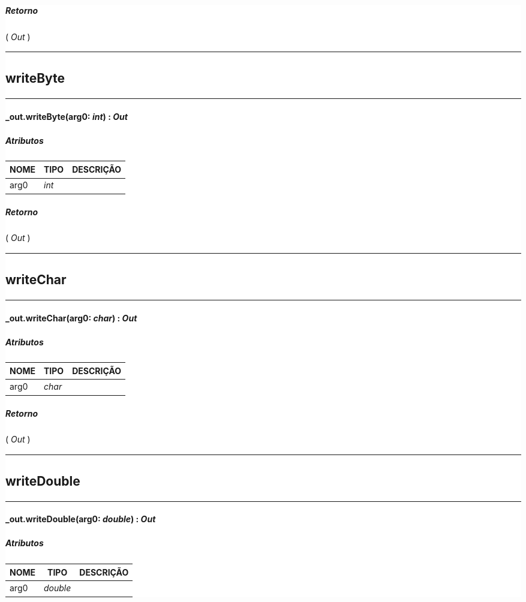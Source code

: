 ##### Retorno

( _Out_ )


---

## writeByte

---

#### _out.writeByte(arg0: _int_) : _Out_
##### Atributos

| NOME | TIPO | DESCRIÇÃO |
|---|---|---|
| arg0 | _int_ |   |

##### Retorno

( _Out_ )


---

## writeChar

---

#### _out.writeChar(arg0: _char_) : _Out_
##### Atributos

| NOME | TIPO | DESCRIÇÃO |
|---|---|---|
| arg0 | _char_ |   |

##### Retorno

( _Out_ )


---

## writeDouble

---

#### _out.writeDouble(arg0: _double_) : _Out_
##### Atributos

| NOME | TIPO | DESCRIÇÃO |
|---|---|---|
| arg0 | _double_ |   |
